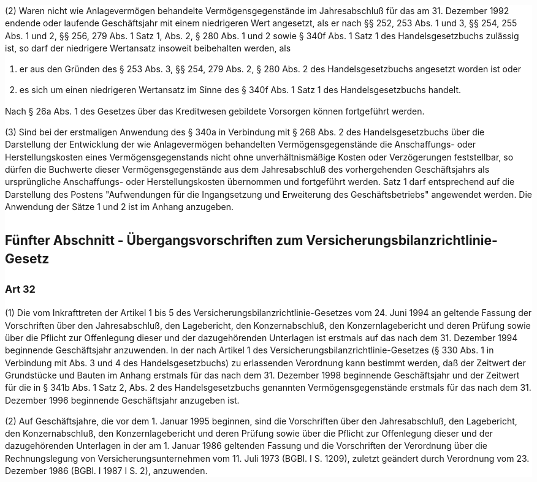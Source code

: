 (2) Waren nicht wie Anlagevermögen behandelte Vermögensgegenstände im
Jahresabschluß für das am 31. Dezember 1992 endende oder laufende
Geschäftsjahr mit einem niedrigeren Wert angesetzt, als er nach §§
252, 253 Abs. 1 und 3, §§ 254, 255 Abs. 1 und 2, §§ 256, 279 Abs. 1
Satz 1, Abs. 2, § 280 Abs. 1 und 2 sowie § 340f Abs. 1 Satz 1 des
Handelsgesetzbuchs zulässig ist, so darf der niedrigere Wertansatz
insoweit beibehalten werden, als

1.  er aus den Gründen des § 253 Abs. 3, §§ 254, 279 Abs. 2, § 280 Abs. 2
    des Handelsgesetzbuchs angesetzt worden ist oder


2.  es sich um einen niedrigeren Wertansatz im Sinne des § 340f Abs. 1
    Satz 1 des Handelsgesetzbuchs handelt.



Nach § 26a Abs. 1 des Gesetzes über das Kreditwesen gebildete
Vorsorgen können fortgeführt werden.

(3) Sind bei der erstmaligen Anwendung des § 340a in Verbindung mit §
268 Abs. 2 des Handelsgesetzbuchs über die Darstellung der Entwicklung
der wie Anlagevermögen behandelten Vermögensgegenstände die
Anschaffungs- oder Herstellungskosten eines Vermögensgegenstands nicht
ohne unverhältnismäßige Kosten oder Verzögerungen feststellbar, so
dürfen die Buchwerte dieser Vermögensgegenstände aus dem
Jahresabschluß des vorhergehenden Geschäftsjahrs als ursprüngliche
Anschaffungs- oder Herstellungskosten übernommen und fortgeführt
werden. Satz 1 darf entsprechend auf die Darstellung des Postens
"Aufwendungen für die Ingangsetzung und Erweiterung des
Geschäftsbetriebs" angewendet werden. Die Anwendung der Sätze 1 und 2
ist im Anhang anzugeben.

## Fünfter Abschnitt - Übergangsvorschriften zum Versicherungsbilanzrichtlinie-Gesetz

### Art 32

(1) Die vom Inkrafttreten der Artikel 1 bis 5 des
Versicherungsbilanzrichtlinie-Gesetzes vom 24. Juni 1994 an geltende
Fassung der Vorschriften über den Jahresabschluß, den Lagebericht, den
Konzernabschluß, den Konzernlagebericht und deren Prüfung sowie über
die Pflicht zur Offenlegung dieser und der dazugehörenden Unterlagen
ist erstmals auf das nach dem 31. Dezember 1994 beginnende
Geschäftsjahr anzuwenden. In der nach Artikel 1 des
Versicherungsbilanzrichtlinie-Gesetzes (§ 330 Abs. 1 in Verbindung mit
Abs. 3 und 4 des Handelsgesetzbuchs) zu erlassenden Verordnung kann
bestimmt werden, daß der Zeitwert der Grundstücke und Bauten im Anhang
erstmals für das nach dem 31. Dezember 1998 beginnende Geschäftsjahr
und der Zeitwert für die in § 341b Abs. 1 Satz 2, Abs. 2 des
Handelsgesetzbuchs genannten Vermögensgegenstände erstmals für das
nach dem 31. Dezember 1996 beginnende Geschäftsjahr anzugeben ist.

(2) Auf Geschäftsjahre, die vor dem 1. Januar 1995 beginnen, sind die
Vorschriften über den Jahresabschluß, den Lagebericht, den
Konzernabschluß, den Konzernlagebericht und deren Prüfung sowie über
die Pflicht zur Offenlegung dieser und der dazugehörenden Unterlagen
in der am 1. Januar 1986 geltenden Fassung und die Vorschriften der
Verordnung über die Rechnungslegung von Versicherungsunternehmen vom
11\. Juli 1973 (BGBl. I S. 1209), zuletzt geändert durch Verordnung vom
23\. Dezember 1986 (BGBl. I 1987 I S. 2), anzuwenden.
